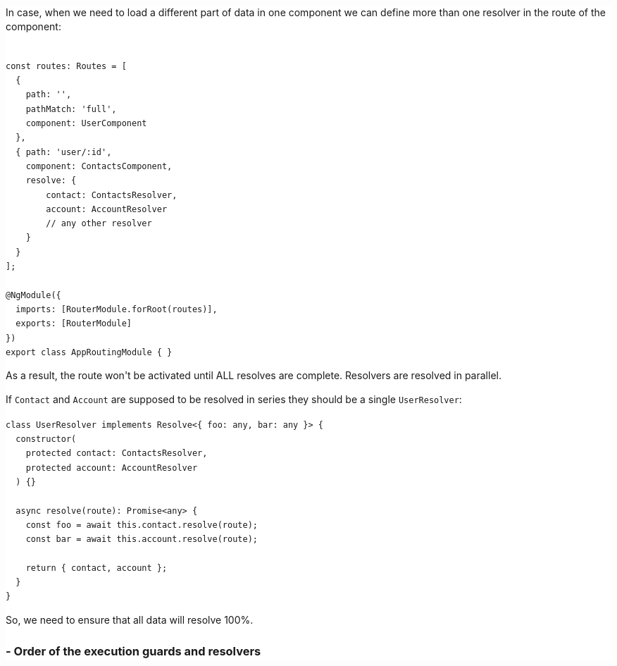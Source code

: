 In case, when we need to load a different part of data in one component we can define more than one resolver in the route of the component:

```tsx
 
const routes: Routes = [
  {
    path: '',
    pathMatch: 'full',
    component: UserComponent
  }, 
  { path: 'user/:id',
    component: ContactsComponent, 
    resolve: {
        contact: ContactsResolver,
        account: AccountResolver
        // any other resolver
    }
  }
];

@NgModule({
  imports: [RouterModule.forRoot(routes)],
  exports: [RouterModule]
})
export class AppRoutingModule { }

```

As a result, the route won't be activated until ALL resolves are complete. Resolvers are resolved in parallel.

If `Contact` and `Account` are supposed to be resolved in series they should be a single `UserResolver`:
```tsx
class UserResolver implements Resolve<{ foo: any, bar: any }> {
  constructor(
    protected contact: ContactsResolver,
    protected account: AccountResolver
  ) {}

  async resolve(route): Promise<any> {
    const foo = await this.contact.resolve(route);
    const bar = await this.account.resolve(route);

    return { contact, account };
  }
}
```

So, we need to ensure that all data will resolve 100%.

### - Order of the execution guards and resolvers
